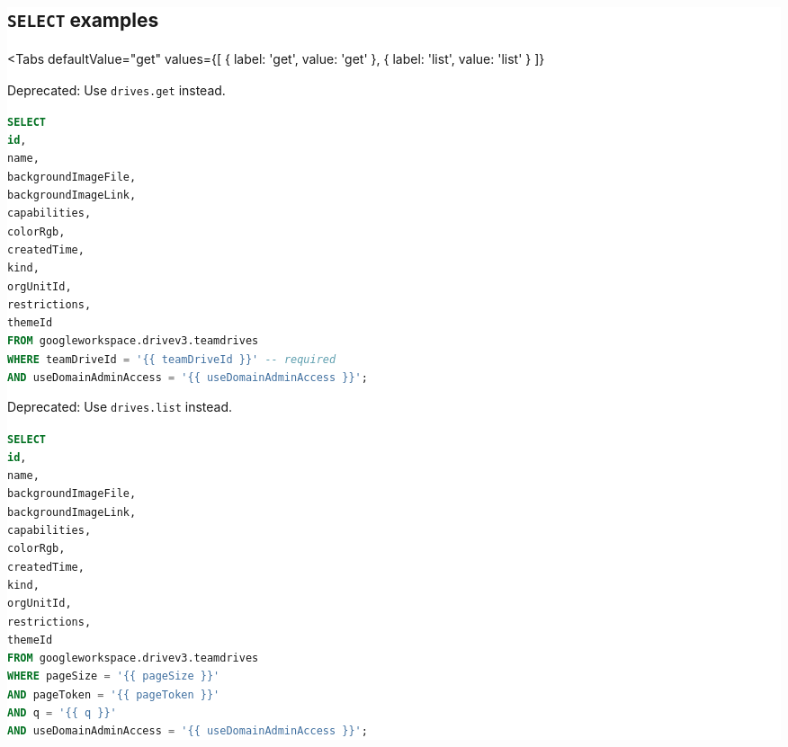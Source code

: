 ## `SELECT` examples

<Tabs
    defaultValue="get"
    values={[
        { label: 'get', value: 'get' },
        { label: 'list', value: 'list' }
    ]}
>
<TabItem value="get">

Deprecated: Use `drives.get` instead.

```sql
SELECT
id,
name,
backgroundImageFile,
backgroundImageLink,
capabilities,
colorRgb,
createdTime,
kind,
orgUnitId,
restrictions,
themeId
FROM googleworkspace.drivev3.teamdrives
WHERE teamDriveId = '{{ teamDriveId }}' -- required
AND useDomainAdminAccess = '{{ useDomainAdminAccess }}';
```
</TabItem>
<TabItem value="list">

Deprecated: Use `drives.list` instead.

```sql
SELECT
id,
name,
backgroundImageFile,
backgroundImageLink,
capabilities,
colorRgb,
createdTime,
kind,
orgUnitId,
restrictions,
themeId
FROM googleworkspace.drivev3.teamdrives
WHERE pageSize = '{{ pageSize }}'
AND pageToken = '{{ pageToken }}'
AND q = '{{ q }}'
AND useDomainAdminAccess = '{{ useDomainAdminAccess }}';
```
</TabItem>
</Tabs>
